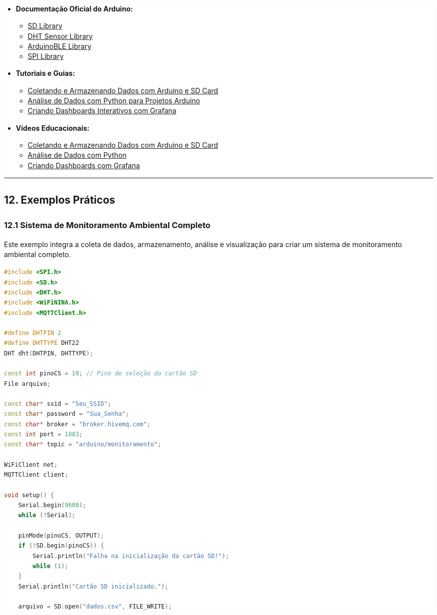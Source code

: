 - **Documentação Oficial do Arduino:**
  
  - [SD Library](https://www.arduino.cc/en/Reference/SD)
  - [DHT Sensor Library](https://github.com/adafruit/DHT-sensor-library)
  - [ArduinoBLE Library](https://www.arduino.cc/en/Reference/ArduinoBLE)
  - [SPI Library](https://www.arduino.cc/en/Reference/SPI)

- **Tutoriais e Guias:**
  
  - [Coletando e Armazenando Dados com Arduino e SD Card](https://create.arduino.cc/projecthub/projects/tags/data-collection)
  - [Análise de Dados com Python para Projetos Arduino](https://www.hackster.io/news/python-data-analysis-for-arduino-projects-123456)
  - [Criando Dashboards Interativos com Grafana](https://grafana.com/docs/grafana/latest/getting-started/getting-started-grafana/)

- **Vídeos Educacionais:**
  
  - [Coletando e Armazenando Dados com Arduino e SD Card](https://www.youtube.com/watch?v=example23)
  - [Análise de Dados com Python](https://www.youtube.com/watch?v=example24)
  - [Criando Dashboards com Grafana](https://www.youtube.com/watch?v=example25)

---

## 12. Exemplos Práticos

### 12.1 Sistema de Monitoramento Ambiental Completo

Este exemplo integra a coleta de dados, armazenamento, análise e visualização para criar um sistema de monitoramento ambiental completo.

```cpp
#include <SPI.h>
#include <SD.h>
#include <DHT.h>
#include <WiFiNINA.h>
#include <MQTTClient.h>

#define DHTPIN 2
#define DHTTYPE DHT22
DHT dht(DHTPIN, DHTTYPE);

const int pinoCS = 10; // Pino de seleção do cartão SD
File arquivo;

const char* ssid = "Seu_SSID";
const char* password = "Sua_Senha";
const char* broker = "broker.hivemq.com";
const int port = 1883;
const char* topic = "arduino/monitoramento";

WiFiClient net;
MQTTClient client;

void setup() {
    Serial.begin(9600);
    while (!Serial);

    pinMode(pinoCS, OUTPUT);
    if (!SD.begin(pinoCS)) {
        Serial.println("Falha na inicialização do cartão SD!");
        while (1);
    }
    Serial.println("Cartão SD inicializado.");

    arquivo = SD.open("dados.csv", FILE_WRITE);
```